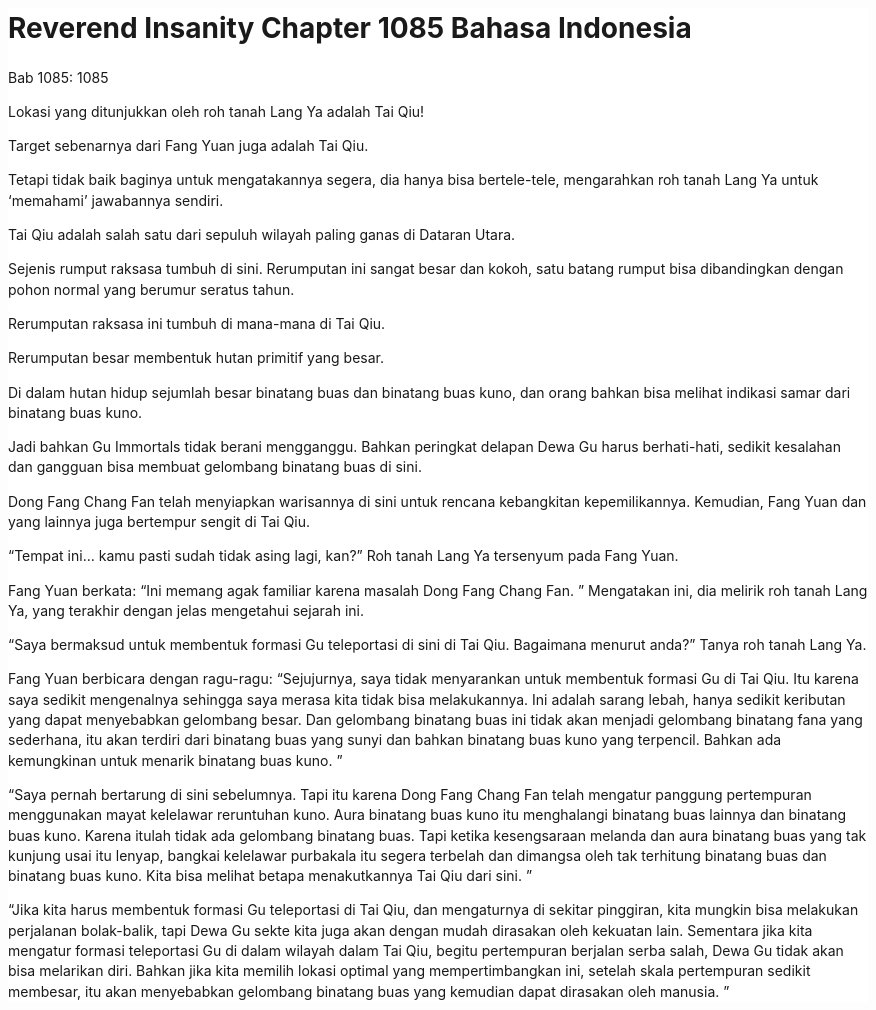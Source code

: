 # Reverend Insanity Chapter 1085 Bahasa Indonesia

Bab 1085: 1085

Lokasi yang ditunjukkan oleh roh tanah Lang Ya adalah Tai Qiu!

Target sebenarnya dari Fang Yuan juga adalah Tai Qiu.

Tetapi tidak baik baginya untuk mengatakannya segera, dia hanya bisa bertele-tele, mengarahkan roh tanah Lang Ya untuk ‘memahami’ jawabannya sendiri.

Tai Qiu adalah salah satu dari sepuluh wilayah paling ganas di Dataran Utara.

Sejenis rumput raksasa tumbuh di sini. Rerumputan ini sangat besar dan kokoh, satu batang rumput bisa dibandingkan dengan pohon normal yang berumur seratus tahun.

Rerumputan raksasa ini tumbuh di mana-mana di Tai Qiu.

Rerumputan besar membentuk hutan primitif yang besar.

Di dalam hutan hidup sejumlah besar binatang buas dan binatang buas kuno, dan orang bahkan bisa melihat indikasi samar dari binatang buas kuno.

Jadi bahkan Gu Immortals tidak berani mengganggu. Bahkan peringkat delapan Dewa Gu harus berhati-hati, sedikit kesalahan dan gangguan bisa membuat gelombang binatang buas di sini.

Dong Fang Chang Fan telah menyiapkan warisannya di sini untuk rencana kebangkitan kepemilikannya. Kemudian, Fang Yuan dan yang lainnya juga bertempur sengit di Tai Qiu.

“Tempat ini… kamu pasti sudah tidak asing lagi, kan?” Roh tanah Lang Ya tersenyum pada Fang Yuan.

Fang Yuan berkata: “Ini memang agak familiar karena masalah Dong Fang Chang Fan. ” Mengatakan ini, dia melirik roh tanah Lang Ya, yang terakhir dengan jelas mengetahui sejarah ini.

“Saya bermaksud untuk membentuk formasi Gu teleportasi di sini di Tai Qiu. Bagaimana menurut anda?” Tanya roh tanah Lang Ya.

Fang Yuan berbicara dengan ragu-ragu: “Sejujurnya, saya tidak menyarankan untuk membentuk formasi Gu di Tai Qiu. Itu karena saya sedikit mengenalnya sehingga saya merasa kita tidak bisa melakukannya. Ini adalah sarang lebah, hanya sedikit keributan yang dapat menyebabkan gelombang besar. Dan gelombang binatang buas ini tidak akan menjadi gelombang binatang fana yang sederhana, itu akan terdiri dari binatang buas yang sunyi dan bahkan binatang buas kuno yang terpencil. Bahkan ada kemungkinan untuk menarik binatang buas kuno. ”

“Saya pernah bertarung di sini sebelumnya. Tapi itu karena Dong Fang Chang Fan telah mengatur panggung pertempuran menggunakan mayat kelelawar reruntuhan kuno. Aura binatang buas kuno itu menghalangi binatang buas lainnya dan binatang buas kuno. Karena itulah tidak ada gelombang binatang buas. Tapi ketika kesengsaraan melanda dan aura binatang buas yang tak kunjung usai itu lenyap, bangkai kelelawar purbakala itu segera terbelah dan dimangsa oleh tak terhitung binatang buas dan binatang buas kuno. Kita bisa melihat betapa menakutkannya Tai Qiu dari sini. ”

“Jika kita harus membentuk formasi Gu teleportasi di Tai Qiu, dan mengaturnya di sekitar pinggiran, kita mungkin bisa melakukan perjalanan bolak-balik, tapi Dewa Gu sekte kita juga akan dengan mudah dirasakan oleh kekuatan lain. Sementara jika kita mengatur formasi teleportasi Gu di dalam wilayah dalam Tai Qiu, begitu pertempuran berjalan serba salah, Dewa Gu tidak akan bisa melarikan diri. Bahkan jika kita memilih lokasi optimal yang mempertimbangkan ini, setelah skala pertempuran sedikit membesar, itu akan menyebabkan gelombang binatang buas yang kemudian dapat dirasakan oleh manusia. ”
